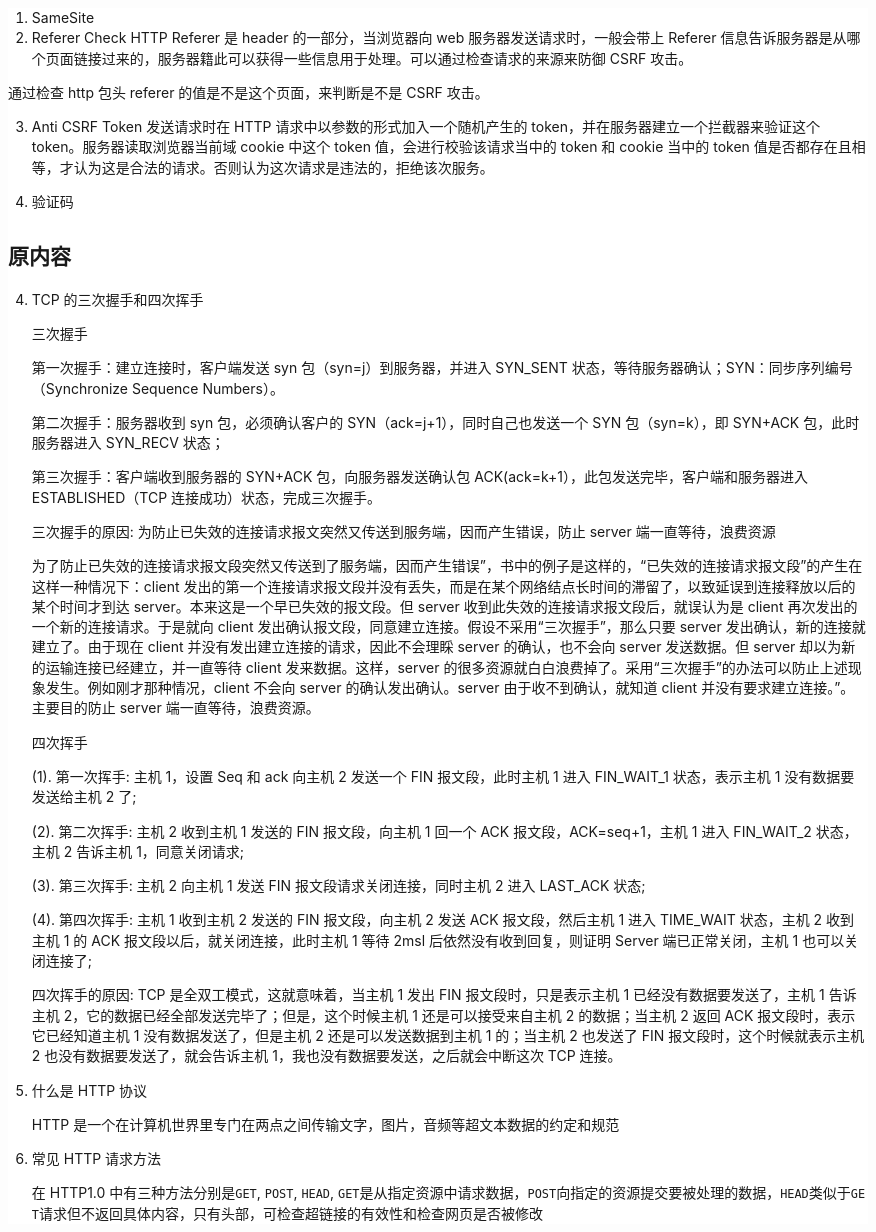   1. SameSite
  2. Referer Check
     HTTP Referer 是 header 的一部分，当浏览器向 web 服务器发送请求时，一般会带上 Referer 信息告诉服务器是从哪个页面链接过来的，服务器籍此可以获得一些信息用于处理。可以通过检查请求的来源来防御 CSRF 攻击。

  通过检查 http 包头 referer 的值是不是这个页面，来判断是不是 CSRF 攻击。

  3. Anti CSRF Token
     发送请求时在 HTTP 请求中以参数的形式加入一个随机产生的 token，并在服务器建立一个拦截器来验证这个 token。服务器读取浏览器当前域 cookie 中这个 token 值，会进行校验该请求当中的 token 和 cookie 当中的 token 值是否都存在且相等，才认为这是合法的请求。否则认为这次请求是违法的，拒绝该次服务。

  4. 验证码

## 原内容

4.  TCP 的三次握手和四次挥手

    三次握手

    第一次握手：建立连接时，客户端发送 syn 包（syn=j）到服务器，并进入 SYN_SENT 状态，等待服务器确认；SYN：同步序列编号（Synchronize Sequence Numbers）。

    第二次握手：服务器收到 syn 包，必须确认客户的 SYN（ack=j+1），同时自己也发送一个 SYN 包（syn=k），即 SYN+ACK 包，此时服务器进入 SYN_RECV 状态；

    第三次握手：客户端收到服务器的 SYN+ACK 包，向服务器发送确认包 ACK(ack=k+1），此包发送完毕，客户端和服务器进入 ESTABLISHED（TCP 连接成功）状态，完成三次握手。

    三次握手的原因: 为防止已失效的连接请求报文突然又传送到服务端，因而产生错误，防止 server 端一直等待，浪费资源

    为了防止已失效的连接请求报文段突然又传送到了服务端，因而产生错误”，书中的例子是这样的，“已失效的连接请求报文段”的产生在这样一种情况下：client 发出的第一个连接请求报文段并没有丢失，而是在某个网络结点长时间的滞留了，以致延误到连接释放以后的某个时间才到达 server。本来这是一个早已失效的报文段。但 server 收到此失效的连接请求报文段后，就误认为是 client 再次发出的一个新的连接请求。于是就向 client 发出确认报文段，同意建立连接。假设不采用“三次握手”，那么只要 server 发出确认，新的连接就建立了。由于现在 client 并没有发出建立连接的请求，因此不会理睬 server 的确认，也不会向 server 发送数据。但 server 却以为新的运输连接已经建立，并一直等待 client 发来数据。这样，server 的很多资源就白白浪费掉了。采用“三次握手”的办法可以防止上述现象发生。例如刚才那种情况，client 不会向 server 的确认发出确认。server 由于收不到确认，就知道 client 并没有要求建立连接。”。主要目的防止 server 端一直等待，浪费资源。

    四次挥手

    (1). 第一次挥手: 主机 1，设置 Seq 和 ack 向主机 2 发送一个 FIN 报文段，此时主机 1 进入 FIN_WAIT_1 状态，表示主机 1 没有数据要发送给主机 2 了;

    (2). 第二次挥手: 主机 2 收到主机 1 发送的 FIN 报文段，向主机 1 回一个 ACK 报文段，ACK=seq+1，主机 1 进入 FIN_WAIT_2 状态，主机 2 告诉主机 1，同意关闭请求;

    (3). 第三次挥手: 主机 2 向主机 1 发送 FIN 报文段请求关闭连接，同时主机 2 进入 LAST_ACK 状态;

    (4). 第四次挥手: 主机 1 收到主机 2 发送的 FIN 报文段，向主机 2 发送 ACK 报文段，然后主机 1 进入 TIME_WAIT 状态，主机 2 收到主机 1 的 ACK 报文段以后，就关闭连接，此时主机 1 等待 2msl 后依然没有收到回复，则证明 Server 端已正常关闭，主机 1 也可以关闭连接了;

    四次挥手的原因: TCP 是全双工模式，这就意味着，当主机 1 发出 FIN 报文段时，只是表示主机 1 已经没有数据要发送了，主机 1 告诉主机 2，它的数据已经全部发送完毕了；但是，这个时候主机 1 还是可以接受来自主机 2 的数据；当主机 2 返回 ACK 报文段时，表示它已经知道主机 1 没有数据发送了，但是主机 2 还是可以发送数据到主机 1 的；当主机 2 也发送了 FIN 报文段时，这个时候就表示主机 2 也没有数据要发送了，就会告诉主机 1，我也没有数据要发送，之后就会中断这次 TCP 连接。

5.  什么是 HTTP 协议

    HTTP 是一个在计算机世界里专门在两点之间传输文字，图片，音频等超文本数据的约定和规范

6.  常见 HTTP 请求方法

    在 HTTP1.0 中有三种方法分别是`GET`, `POST`, `HEAD`, `GET`是从指定资源中请求数据，`POST`向指定的资源提交要被处理的数据，`HEAD`类似于`GET`请求但不返回具体内容，只有头部，可检查超链接的有效性和检查网页是否被修改
